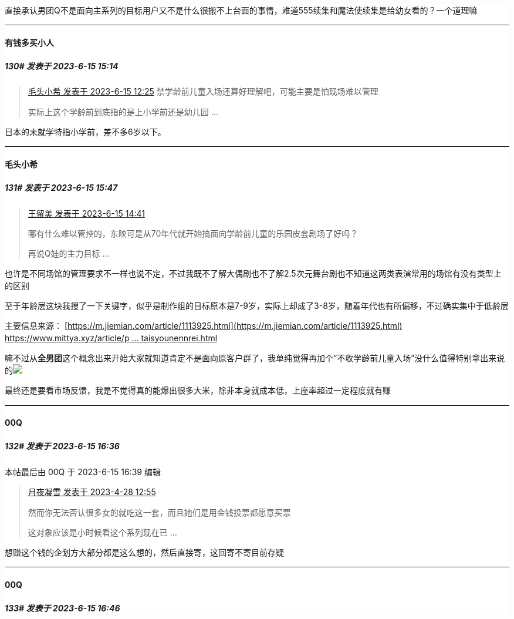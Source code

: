 直接承认男团Q不是面向主系列的目标用户又不是什么很搬不上台面的事情，难道555续集和魔法使续集是给幼女看的？一个道理嘛

*****

####  有钱多买小人  
##### 130#       发表于 2023-6-15 15:14

<blockquote><a href="httphttps://bbs.saraba1st.com/2b/forum.php?mod=redirect&amp;goto=findpost&amp;pid=61294390&amp;ptid=2131230" target="_blank">毛头小希 发表于 2023-6-15 12:25</a>
禁学龄前儿童入场还算好理解吧，可能主要是怕现场难以管理

实际上这个学龄前到底指的是上小学前还是幼儿园 ...</blockquote>
日本的未就学特指小学前，差不多6岁以下。

*****

####  毛头小希  
##### 131#       发表于 2023-6-15 15:47

<blockquote><a href="httphttps://bbs.saraba1st.com/2b/forum.php?mod=redirect&amp;goto=findpost&amp;pid=61296203&amp;ptid=2131230" target="_blank">王留美 发表于 2023-6-15 14:41</a>

哪有什么难以管控的，东映可是从70年代就开始搞面向学龄前儿童的乐园皮套剧场了好吗？

再说Q娃的主力目标 ...</blockquote>
也许是不同场馆的管理要求不一样也说不定，不过我既不了解大偶剧也不了解2.5次元舞台剧也不知道这两类表演常用的场馆有没有类型上的区别

至于年龄层这块我搜了一下关键字，似乎是制作组的目标原本是7-9岁，实际上却成了3-8岁，随着年代也有所偏移，不过确实集中于低龄层

主要信息来源：
[https://m.jiemian.com/article/1113925.html](https://m.jiemian.com/article/1113925.html)
[https://www.mittya.xyz/article/p ... taisyounennrei.html](https://www.mittya.xyz/article/purikyuanonennreisoutotaisyounennrei.html)

嘛不过从<strong>全男团</strong>这个概念出来开始大家就知道肯定不是面向原客户群了，我单纯觉得再加个“不收学龄前儿童入场”没什么值得特别拿出来说的<img src="https://static.saraba1st.com/image/smiley/face2017/068.png" referrerpolicy="no-referrer">

最终还是要看市场反馈，我是不觉得真的能爆出很多大米，除非本身就成本低，上座率超过一定程度就有赚

*****

####  00Q  
##### 132#       发表于 2023-6-15 16:36

 本帖最后由 00Q 于 2023-6-15 16:39 编辑 
<blockquote><a href="httphttps://bbs.saraba1st.com/2b/forum.php?mod=redirect&amp;goto=findpost&amp;pid=60647203&amp;ptid=2131230" target="_blank">月夜凝雪 发表于 2023-4-28 12:55</a>

然而你无法否认很多女的就吃这一套，而且她们是用金钱投票都愿意买票

这对象应该是小时候看这个系列现在已 ...</blockquote>
想赚这个钱的企划方大部分都是这么想的，然后直接寄，这回寄不寄目前存疑

*****

####  00Q  
##### 133#       发表于 2023-6-15 16:46
